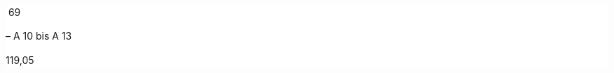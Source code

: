 </td>

</tr>

<tr>

<td style="border-right: 0.5pt solid ; border-bottom: 0.5pt solid ; " align="center" valign="top" charoff="50">

 69

</td>

<td style="border-right: 0.5pt solid ; border-bottom: 0.5pt solid ; " align="justify" valign="top" charoff="50">

– A 10 bis A 13

</td>

<td style="border-bottom: 0.5pt solid ; " align="right" valign="top" charoff="50">

119,05

</td>

</tr>

